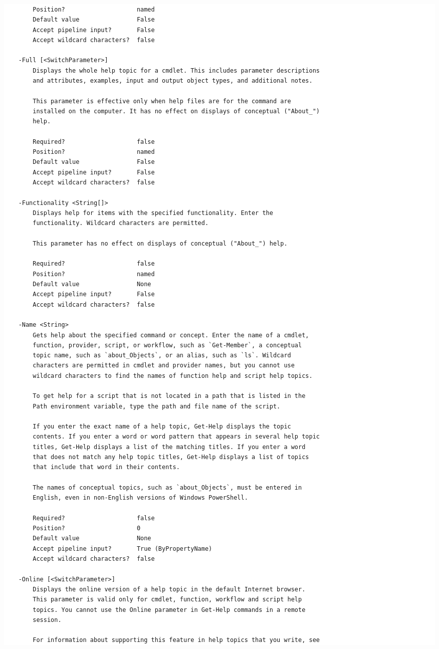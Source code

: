 ```Output
        Position?                    named
        Default value                False
        Accept pipeline input?       False
        Accept wildcard characters?  false

    -Full [<SwitchParameter>]
        Displays the whole help topic for a cmdlet. This includes parameter descriptions
        and attributes, examples, input and output object types, and additional notes.

        This parameter is effective only when help files are for the command are
        installed on the computer. It has no effect on displays of conceptual ("About_")
        help.

        Required?                    false
        Position?                    named
        Default value                False
        Accept pipeline input?       False
        Accept wildcard characters?  false

    -Functionality <String[]>
        Displays help for items with the specified functionality. Enter the
        functionality. Wildcard characters are permitted.

        This parameter has no effect on displays of conceptual ("About_") help.

        Required?                    false
        Position?                    named
        Default value                None
        Accept pipeline input?       False
        Accept wildcard characters?  false

    -Name <String>
        Gets help about the specified command or concept. Enter the name of a cmdlet,
        function, provider, script, or workflow, such as `Get-Member`, a conceptual
        topic name, such as `about_Objects`, or an alias, such as `ls`. Wildcard
        characters are permitted in cmdlet and provider names, but you cannot use
        wildcard characters to find the names of function help and script help topics.

        To get help for a script that is not located in a path that is listed in the
        Path environment variable, type the path and file name of the script.

        If you enter the exact name of a help topic, Get-Help displays the topic
        contents. If you enter a word or word pattern that appears in several help topic
        titles, Get-Help displays a list of the matching titles. If you enter a word
        that does not match any help topic titles, Get-Help displays a list of topics
        that include that word in their contents.

        The names of conceptual topics, such as `about_Objects`, must be entered in
        English, even in non-English versions of Windows PowerShell.

        Required?                    false
        Position?                    0
        Default value                None
        Accept pipeline input?       True (ByPropertyName)
        Accept wildcard characters?  false

    -Online [<SwitchParameter>]
        Displays the online version of a help topic in the default Internet browser.
        This parameter is valid only for cmdlet, function, workflow and script help
        topics. You cannot use the Online parameter in Get-Help commands in a remote
        session.

        For information about supporting this feature in help topics that you write, see
```